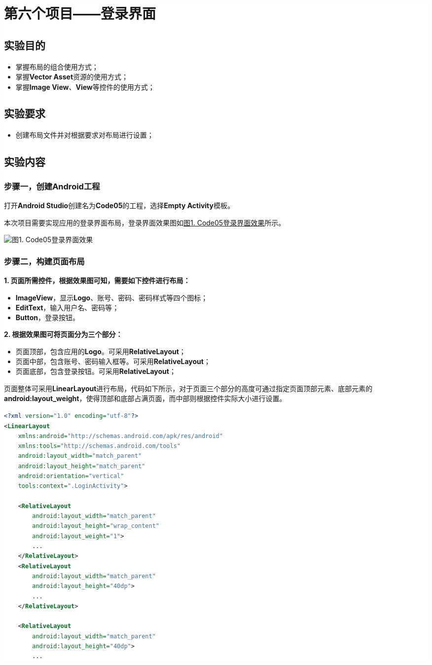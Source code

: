 # 第六个项目——登录界面

## 实验目的

* 掌握布局的组合使用方式；
* 掌握**Vector Asset**资源的使用方式；
* 掌握**Image View**、**View**等控件的使用方式；

## 实验要求
 * 创建布局文件并对根据要求对布局进行设置；
 
## 实验内容

### 步骤一，创建**Android**工程
打开**Android Studio**创建名为**Code05**的工程，选择**Empty Activity**模板。

本次项目需要实现应用的登录界面布局，登录界面效果图如[图1. Code05登录界面效果](#code05_screenshot)所示。

![图1. Code05登录界面效果](http://www.funnycode.net/guet/img/ch02/Code05_running_screenshot.png)
<span id="code05_screenshot"></span>

### 步骤二，构建页面布局

**1. 页面所需控件，根据效果图可知，需要如下控件进行布局：**
* **ImageView**，显示**Logo**、账号、密码、密码样式等四个图标；
* **EditText**，输入用户名、密码等；
* **Button**，登录按钮。

**2. 根据效果图可将页面分为三个部分：**
* 页面顶部，包含应用的**Logo**。可采用**RelativeLayout**；
* 页面中部，包含账号、密码输入框等。可采用**RelativeLayout**；
* 页面底部，包含登录按钮。可采用**RelativeLayout**；

页面整体可采用**LinearLayout**进行布局，代码如下所示，对于页面三个部分的高度可通过指定页面顶部元素、底部元素的**android:layout_weight**，使得顶部和底部占满页面，而中部则根据控件实际大小进行设置。

```xml
<?xml version="1.0" encoding="utf-8"?>
<LinearLayout
    xmlns:android="http://schemas.android.com/apk/res/android"
    xmlns:tools="http://schemas.android.com/tools"
    android:layout_width="match_parent"
    android:layout_height="match_parent"
    android:orientation="vertical"
    tools:context=".LoginActivity">

    <RelativeLayout
        android:layout_width="match_parent"
        android:layout_height="wrap_content"
        android:layout_weight="1">
        ...
    </RelativeLayout>
    <RelativeLayout
        android:layout_width="match_parent"
        android:layout_height="40dp">
        ...
    </RelativeLayout>

    <RelativeLayout
        android:layout_width="match_parent"
        android:layout_height="40dp">
        ...
```